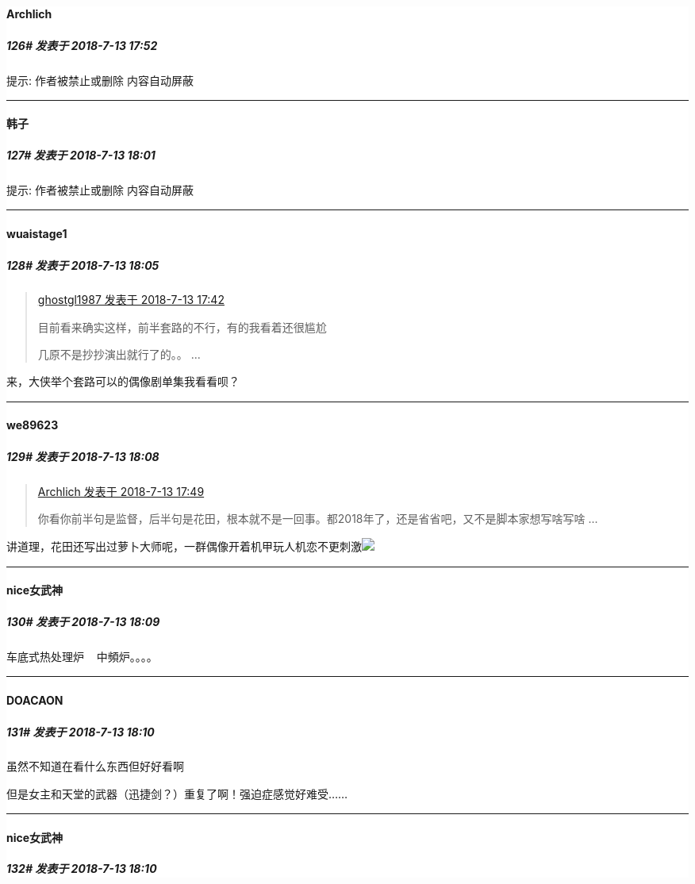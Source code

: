 ####  Archlich  
##### 126#       发表于 2018-7-13 17:52

提示: 作者被禁止或删除 内容自动屏蔽

*****

####  韩子  
##### 127#       发表于 2018-7-13 18:01

提示: 作者被禁止或删除 内容自动屏蔽

*****

####  wuaistage1  
##### 128#       发表于 2018-7-13 18:05

<blockquote><a href="httphttps://bbs.saraba1st.com/2b/forum.php?mod=redirect&amp;goto=findpost&amp;pid=40323579&amp;ptid=1499843" target="_blank">ghostgl1987 发表于 2018-7-13 17:42</a>

目前看来确实这样，前半套路的不行，有的我看着还很尴尬

几原不是抄抄演出就行了的。。 ...</blockquote>
来，大侠举个套路可以的偶像剧单集我看看呗？ 

*****

####  we89623  
##### 129#       发表于 2018-7-13 18:08

<blockquote><a href="httphttps://bbs.saraba1st.com/2b/forum.php?mod=redirect&amp;goto=findpost&amp;pid=40323672&amp;ptid=1499843" target="_blank">Archlich 发表于 2018-7-13 17:49</a>

你看你前半句是监督，后半句是花田，根本就不是一回事。都2018年了，还是省省吧，又不是脚本家想写啥写啥 ...</blockquote>
讲道理，花田还写出过萝卜大师呢，一群偶像开着机甲玩人机恋不更刺激<img src="https://static.saraba1st.com/image/smiley/face2017/047.png" referrerpolicy="no-referrer">

*****

####  nice女武神  
##### 130#       发表于 2018-7-13 18:09

车底式热处理炉    中頻炉。。。。

*****

####  DOACAON  
##### 131#       发表于 2018-7-13 18:10

虽然不知道在看什么东西但好好看啊

但是女主和天堂的武器（迅捷剑？）重复了啊！强迫症感觉好难受……

*****

####  nice女武神  
##### 132#       发表于 2018-7-13 18:10
